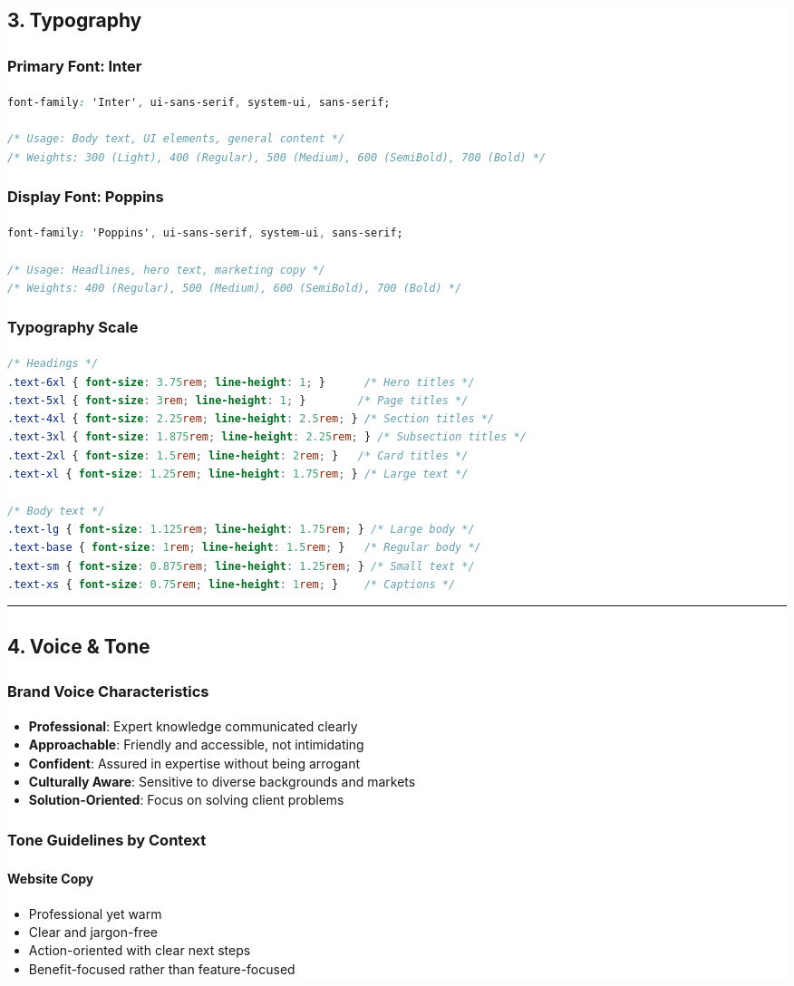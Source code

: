 
## **3. Typography**

### **Primary Font: Inter**
```css
font-family: 'Inter', ui-sans-serif, system-ui, sans-serif;

/* Usage: Body text, UI elements, general content */
/* Weights: 300 (Light), 400 (Regular), 500 (Medium), 600 (SemiBold), 700 (Bold) */
```

### **Display Font: Poppins**
```css
font-family: 'Poppins', ui-sans-serif, system-ui, sans-serif;

/* Usage: Headlines, hero text, marketing copy */
/* Weights: 400 (Regular), 500 (Medium), 600 (SemiBold), 700 (Bold) */
```

### **Typography Scale**
```css
/* Headings */
.text-6xl { font-size: 3.75rem; line-height: 1; }      /* Hero titles */
.text-5xl { font-size: 3rem; line-height: 1; }        /* Page titles */
.text-4xl { font-size: 2.25rem; line-height: 2.5rem; } /* Section titles */
.text-3xl { font-size: 1.875rem; line-height: 2.25rem; } /* Subsection titles */
.text-2xl { font-size: 1.5rem; line-height: 2rem; }   /* Card titles */
.text-xl { font-size: 1.25rem; line-height: 1.75rem; } /* Large text */

/* Body text */
.text-lg { font-size: 1.125rem; line-height: 1.75rem; } /* Large body */
.text-base { font-size: 1rem; line-height: 1.5rem; }   /* Regular body */
.text-sm { font-size: 0.875rem; line-height: 1.25rem; } /* Small text */
.text-xs { font-size: 0.75rem; line-height: 1rem; }    /* Captions */
```

---

## **4. Voice & Tone**

### **Brand Voice Characteristics**
- **Professional**: Expert knowledge communicated clearly
- **Approachable**: Friendly and accessible, not intimidating
- **Confident**: Assured in expertise without being arrogant
- **Culturally Aware**: Sensitive to diverse backgrounds and markets
- **Solution-Oriented**: Focus on solving client problems

### **Tone Guidelines by Context**

#### **Website Copy**
- Professional yet warm
- Clear and jargon-free
- Action-oriented with clear next steps
- Benefit-focused rather than feature-focused
